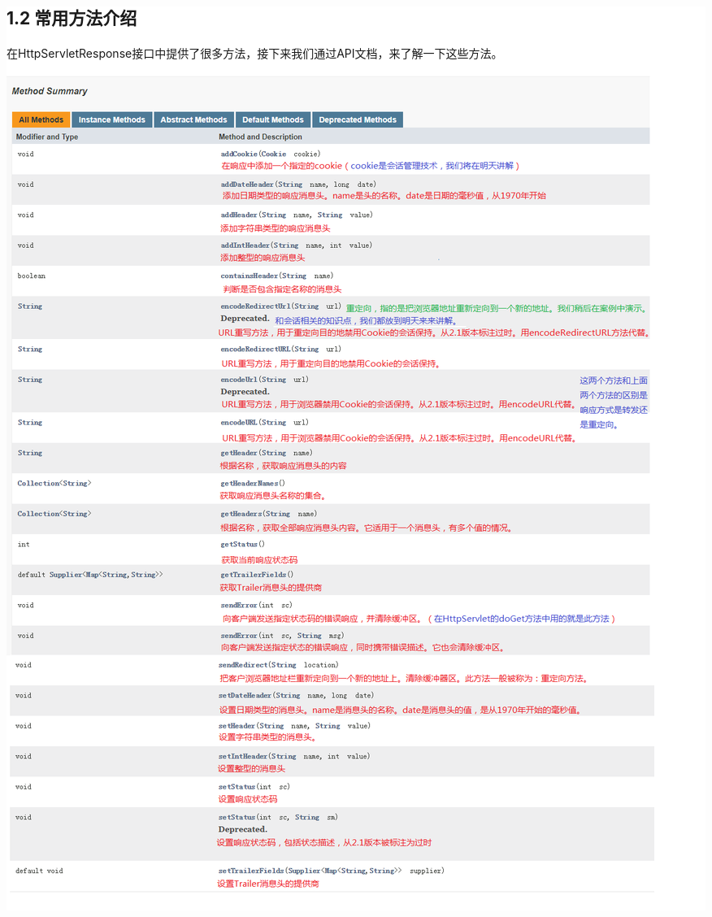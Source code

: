 ## 1.2 常用方法介绍 

在HttpServletResponse接口中提供了很多方法，接下来我们通过API文档，来了解一下这些方法。

![响应方法详解](assets/响应方法详解.png)
